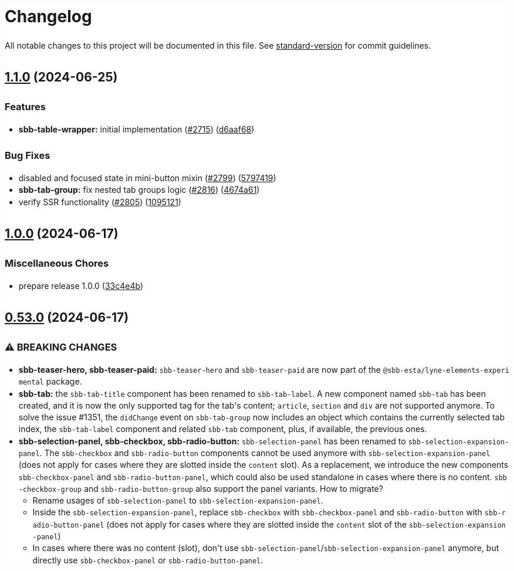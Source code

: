 # Changelog

All notable changes to this project will be documented in this file. See [standard-version](https://github.com/conventional-changelog/standard-version) for commit guidelines.

## [1.1.0](https://github.com/sbb-design-systems/lyne-components/compare/v1.0.0...v1.1.0) (2024-06-25)


### Features

* **sbb-table-wrapper:** initial implementation ([#2715](https://github.com/sbb-design-systems/lyne-components/issues/2715)) ([d6aaf68](https://github.com/sbb-design-systems/lyne-components/commit/d6aaf68ef1e5e040e948a452919a3183b23104d1))


### Bug Fixes

* disabled and focused state in mini-button mixin ([#2799](https://github.com/sbb-design-systems/lyne-components/issues/2799)) ([5797419](https://github.com/sbb-design-systems/lyne-components/commit/579741920414ba304516750094401b4bd142fa4a))
* **sbb-tab-group:** fix nested tab groups logic ([#2816](https://github.com/sbb-design-systems/lyne-components/issues/2816)) ([4674a61](https://github.com/sbb-design-systems/lyne-components/commit/4674a61cf47e7593e0274c3de81c2863d9e4076a))
* verify SSR functionality ([#2805](https://github.com/sbb-design-systems/lyne-components/issues/2805)) ([1095121](https://github.com/sbb-design-systems/lyne-components/commit/1095121f2d299d23df13d873a3edcd442cb5d377))

## [1.0.0](https://github.com/sbb-design-systems/lyne-components/compare/v0.53.0...v1.0.0) (2024-06-17)


### Miscellaneous Chores

* prepare release 1.0.0 ([33c4e4b](https://github.com/sbb-design-systems/lyne-components/commit/33c4e4b9b5b28c281f9fcb302e8c6f7e78aac0f7))

## [0.53.0](https://github.com/sbb-design-systems/lyne-components/compare/v0.52.2...v0.53.0) (2024-06-17)


### ⚠ BREAKING CHANGES

* **sbb-teaser-hero, sbb-teaser-paid:** `sbb-teaser-hero` and `sbb-teaser-paid` are now part of the `@sbb-esta/lyne-elements-experimental` package.
* **sbb-tab:** the `sbb-tab-title` component has been renamed to `sbb-tab-label`.  A new component named `sbb-tab` has been created, and it is now the only supported tag for the tab's content; `article`, `section` and `div` are not supported anymore.  To solve the issue #1351, the `didChange` event on `sbb-tab-group` now includes an object which contains the currently selected tab index, the `sbb-tab-label` component and related `sbb-tab` component, plus, if available, the previous ones.
* **sbb-selection-panel, sbb-checkbox, sbb-radio-button:** `sbb-selection-panel` has been renamed to `sbb-selection-expansion-panel`. The `sbb-checkbox` and `sbb-radio-button` components cannot be used anymore with `sbb-selection-expansion-panel` (does not apply for cases where they are slotted inside the `content` slot). As a replacement, we introduce the new components `sbb-checkbox-panel` and `sbb-radio-button-panel`, which could also be used standalone in cases where there is no content. `sbb-checkbox-group` and `sbb-radio-button-group` also support the panel variants. How to migrate?
    - Rename usages of `sbb-selection-panel` to `sbb-selection-expansion-panel`.
    - Inside the `sbb-selection-expansion-panel`, replace `sbb-checkbox` with `sbb-checkbox-panel` and `sbb-radio-button` with `sbb-radio-button-panel` (does not apply for cases where they are slotted inside the `content` slot of the `sbb-selection-expansion-panel`)
    - In cases where there was no content (slot), don't use `sbb-selection-panel`/`sbb-selection-expansion-panel` anymore, but directly use `sbb-checkbox-panel` or `sbb-radio-button-panel`.

